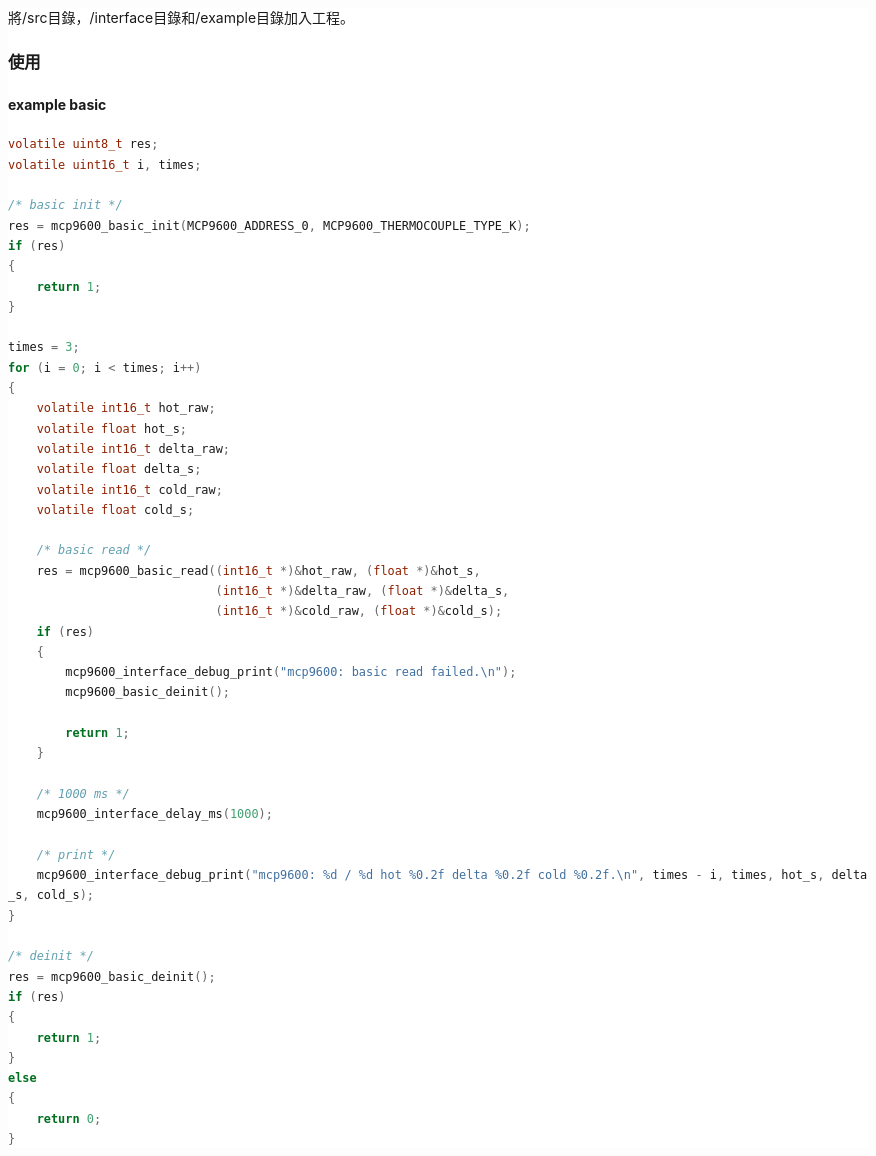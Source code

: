將/src目錄，/interface目錄和/example目錄加入工程。

### 使用

#### example basic

```C
volatile uint8_t res;
volatile uint16_t i, times;

/* basic init */
res = mcp9600_basic_init(MCP9600_ADDRESS_0, MCP9600_THERMOCOUPLE_TYPE_K);
if (res)
{
    return 1;
}

times = 3;
for (i = 0; i < times; i++)
{
    volatile int16_t hot_raw;
    volatile float hot_s;
    volatile int16_t delta_raw;
    volatile float delta_s;
    volatile int16_t cold_raw;
    volatile float cold_s;

    /* basic read */
    res = mcp9600_basic_read((int16_t *)&hot_raw, (float *)&hot_s,
                             (int16_t *)&delta_raw, (float *)&delta_s,
                             (int16_t *)&cold_raw, (float *)&cold_s);
    if (res)
    {
        mcp9600_interface_debug_print("mcp9600: basic read failed.\n");
        mcp9600_basic_deinit();

        return 1;
    }

    /* 1000 ms */
    mcp9600_interface_delay_ms(1000);

    /* print */
    mcp9600_interface_debug_print("mcp9600: %d / %d hot %0.2f delta %0.2f cold %0.2f.\n", times - i, times, hot_s, delta_s, cold_s);
}

/* deinit */
res = mcp9600_basic_deinit();
if (res)
{
    return 1;
}
else
{
    return 0;
}
```
